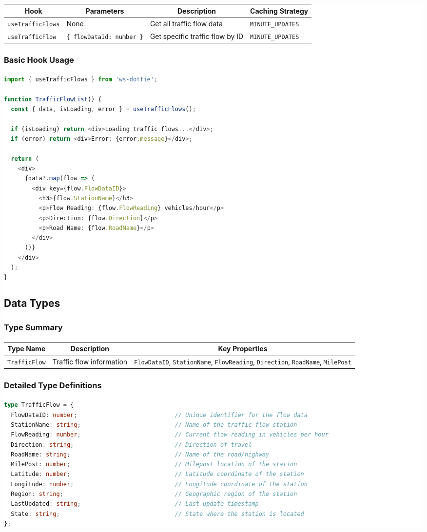 | Hook | Parameters | Description | Caching Strategy |
|------|------------|-------------|------------------|
| `useTrafficFlows` | None | Get all traffic flow data | `MINUTE_UPDATES` |
| `useTrafficFlow` | `{ flowDataId: number }` | Get specific traffic flow by ID | `MINUTE_UPDATES` |

### Basic Hook Usage

```typescript
import { useTrafficFlows } from 'ws-dottie';

function TrafficFlowList() {
  const { data, isLoading, error } = useTrafficFlows();

  if (isLoading) return <div>Loading traffic flows...</div>;
  if (error) return <div>Error: {error.message}</div>;

  return (
    <div>
      {data?.map(flow => (
        <div key={flow.FlowDataID}>
          <h3>{flow.StationName}</h3>
          <p>Flow Reading: {flow.FlowReading} vehicles/hour</p>
          <p>Direction: {flow.Direction}</p>
          <p>Road Name: {flow.RoadName}</p>
        </div>
      ))}
    </div>
  );
}
```

## Data Types

### Type Summary

| Type Name | Description | Key Properties |
|-----------|-------------|----------------|
| `TrafficFlow` | Traffic flow information | `FlowDataID`, `StationName`, `FlowReading`, `Direction`, `RoadName`, `MilePost` |

### Detailed Type Definitions

```typescript
type TrafficFlow = {
  FlowDataID: number;                            // Unique identifier for the flow data
  StationName: string;                           // Name of the traffic flow station
  FlowReading: number;                           // Current flow reading in vehicles per hour
  Direction: string;                             // Direction of travel
  RoadName: string;                              // Name of the road/highway
  MilePost: number;                              // Milepost location of the station
  Latitude: number;                              // Latitude coordinate of the station
  Longitude: number;                             // Longitude coordinate of the station
  Region: string;                                // Geographic region of the station
  LastUpdated: string;                           // Last update timestamp
  State: string;                                 // State where the station is located
};
```
